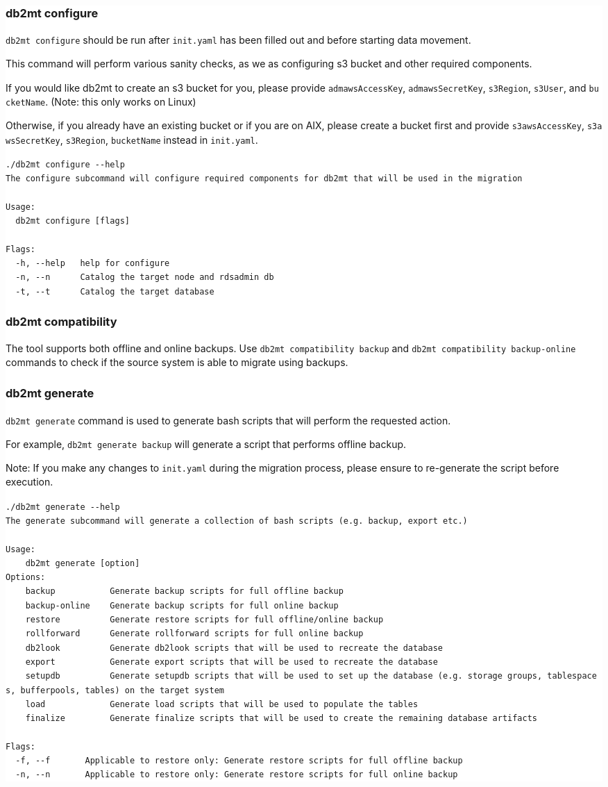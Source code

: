 ### db2mt configure
`db2mt configure` should be run after `init.yaml` has been filled out and before starting data movement.

This command will perform various sanity checks, as we as configuring s3 bucket and other required components.

If you would like db2mt to create an s3 bucket for you, please provide `admawsAccessKey`, `admawsSecretKey`, `s3Region`, `s3User`, and `bucketName`.  (Note: this only works on Linux)

Otherwise, if you already have an existing bucket or if you are on AIX, please create a bucket first and provide `s3awsAccessKey`, `s3awsSecretKey`, `s3Region`, `bucketName` instead in `init.yaml`.

```
./db2mt configure --help
The configure subcommand will configure required components for db2mt that will be used in the migration

Usage:
  db2mt configure [flags]

Flags:
  -h, --help   help for configure
  -n, --n      Catalog the target node and rdsadmin db
  -t, --t      Catalog the target database
```

### db2mt compatibility
The tool supports both offline and online backups.  Use `db2mt compatibility backup` and `db2mt compatibility backup-online` commands to check if the source system is able to migrate using backups. 

### db2mt generate
`db2mt generate` command is used to generate bash scripts that will perform the requested action.

For example, `db2mt generate backup` will generate a script that performs offline backup.

Note: If you make any changes to `init.yaml` during the migration process, please ensure to re-generate the script before execution.

```
./db2mt generate --help
The generate subcommand will generate a collection of bash scripts (e.g. backup, export etc.)

Usage:
    db2mt generate [option]
Options:
    backup           Generate backup scripts for full offline backup
    backup-online    Generate backup scripts for full online backup
    restore          Generate restore scripts for full offline/online backup
    rollforward      Generate rollforward scripts for full online backup
    db2look          Generate db2look scripts that will be used to recreate the database
    export           Generate export scripts that will be used to recreate the database
    setupdb          Generate setupdb scripts that will be used to set up the database (e.g. storage groups, tablespaces, bufferpools, tables) on the target system
    load             Generate load scripts that will be used to populate the tables
    finalize         Generate finalize scripts that will be used to create the remaining database artifacts

Flags:
  -f, --f       Applicable to restore only: Generate restore scripts for full offline backup
  -n, --n       Applicable to restore only: Generate restore scripts for full online backup

```
